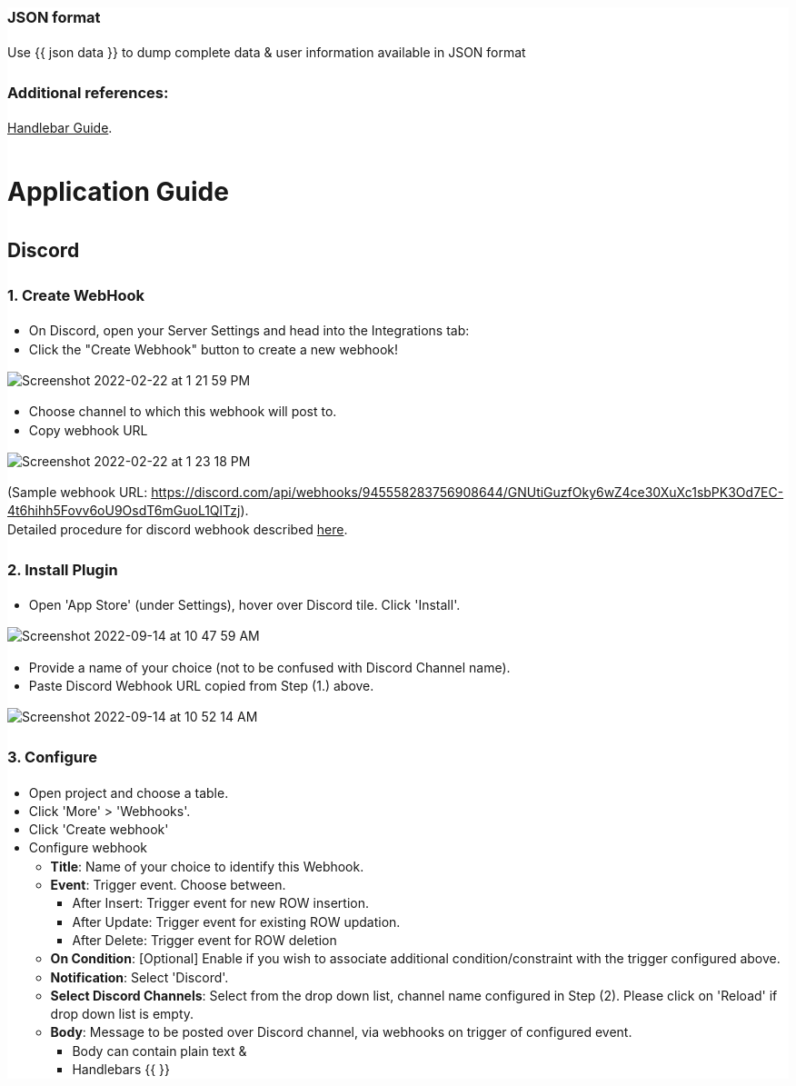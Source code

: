 ### JSON format

Use {{ json data }} to dump complete data & user information available in JSON format

### Additional references:

[Handlebar Guide](https://handlebarsjs.com/guide/).

# Application Guide

## Discord

### 1. Create WebHook

-   On Discord, open your Server Settings and head into the Integrations tab:
-   Click the "Create Webhook" button to create a new webhook!

![Screenshot 2022-02-22 at 1 21 59 PM](https://user-images.githubusercontent.com/86527202/155087088-8f9fd762-9ff9-41a6-aed4-0f22add77fe6.png)

-   Choose channel to which this webhook will post to.
-   Copy webhook URL

![Screenshot 2022-02-22 at 1 23 18 PM](https://user-images.githubusercontent.com/86527202/155087126-c2cdd7b2-518a-46a5-82a5-aa90fe51a709.png)

(Sample webhook URL: https://discord.com/api/webhooks/945558283756908644/GNUtiGuzfOky6wZ4ce30XuXc1sbPK3Od7EC-4t6hihh5Fovv6oU9OsdT6mGuoL1QlTzj).  
Detailed procedure for discord webhook described [here](https://support.discord.com/hc/en-us/articles/228383668-Intro-to-Webhooks).

### 2. Install Plugin

-   Open 'App Store' (under Settings), hover over Discord tile. Click 'Install'.
  
![Screenshot 2022-09-14 at 10 47 59 AM](https://user-images.githubusercontent.com/86527202/190066333-04bab4eb-f114-48e5-b3f9-6327cadb1ca7.png)


-   Provide a name of your choice (not to be confused with Discord Channel name).
-   Paste Discord Webhook URL copied from Step (1.) above.
  
![Screenshot 2022-09-14 at 10 52 14 AM](https://user-images.githubusercontent.com/86527202/190066365-90e3136b-db24-4514-aa89-c1fb371b33ee.png)


### 3. Configure 

-   Open project and choose a table.
-   Click 'More' > 'Webhooks'.
-   Click 'Create webhook'
-   Configure webhook
    -   **Title**: Name of your choice to identify this Webhook.
    -   **Event**: Trigger event. Choose between.
        -   After Insert: Trigger event for new ROW insertion.
        -   After Update: Trigger event for existing ROW updation.
        -   After Delete: Trigger event for ROW deletion
    -   **On Condition**: [Optional] Enable if you wish to associate additional condition/constraint with the trigger configured above.
    -   **Notification**: Select 'Discord'.
    -   **Select Discord Channels**: Select from the drop down list, channel name configured in Step (2). Please click on 'Reload' if drop down list is empty.
    -   **Body**: Message to be posted over Discord channel, via webhooks on trigger of configured event.
        -   Body can contain plain text &
        -   Handlebars {{ }}
